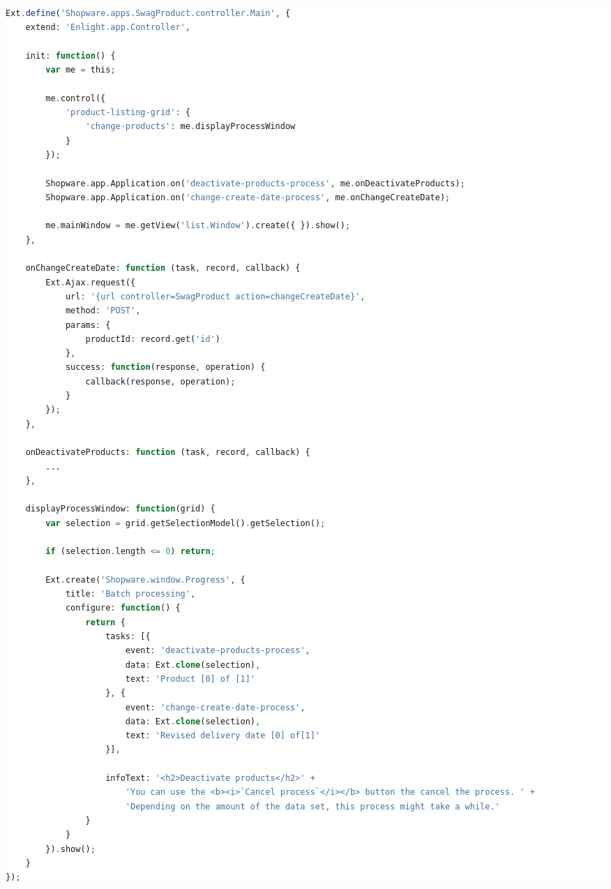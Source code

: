 ```php
Ext.define('Shopware.apps.SwagProduct.controller.Main', {
    extend: 'Enlight.app.Controller',

    init: function() {
        var me = this;

        me.control({
            'product-listing-grid': {
                'change-products': me.displayProcessWindow
            }
        });
        
        Shopware.app.Application.on('deactivate-products-process', me.onDeactivateProducts);
        Shopware.app.Application.on('change-create-date-process', me.onChangeCreateDate);
        
        me.mainWindow = me.getView('list.Window').create({ }).show();
    },

    onChangeCreateDate: function (task, record, callback) {
        Ext.Ajax.request({
            url: '{url controller=SwagProduct action=changeCreateDate}',
            method: 'POST',
            params: {
                productId: record.get('id')
            },
            success: function(response, operation) {
                callback(response, operation);
            }
        });
    },

    onDeactivateProducts: function (task, record, callback) {
        ...
    },

    displayProcessWindow: function(grid) {
        var selection = grid.getSelectionModel().getSelection();

        if (selection.length <= 0) return;

        Ext.create('Shopware.window.Progress', {
            title: 'Batch processing',
            configure: function() {
                return {
                    tasks: [{
                        event: 'deactivate-products-process',
                        data: Ext.clone(selection),
                        text: 'Product [0] of [1]'
                    }, {
                        event: 'change-create-date-process',
                        data: Ext.clone(selection),
                        text: 'Revised delivery date [0] of[1]'
                    }],

                    infoText: '<h2>Deactivate products</h2>' +
                        'You can use the <b><i>`Cancel process`</i></b> button the cancel the process. ' +
                        'Depending on the amount of the data set, this process might take a while.'
                }
            }
        }).show();
    }
});
```
